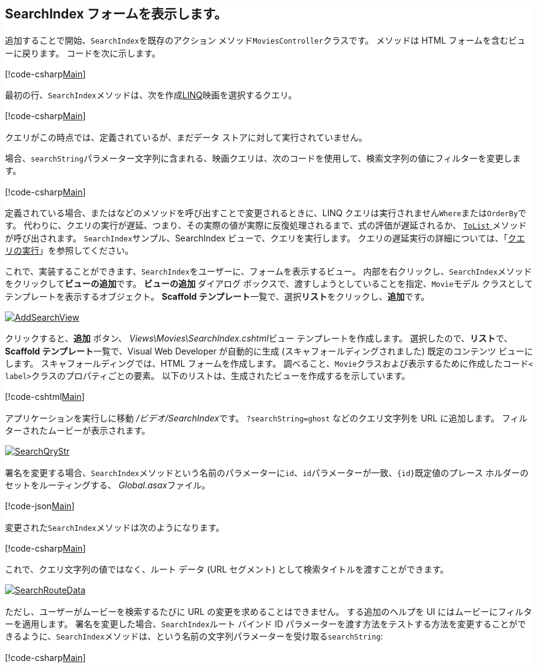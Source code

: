 ## <a name="displaying-the-searchindex-form"></a>SearchIndex フォームを表示します。

追加することで開始、`SearchIndex`を既存のアクション メソッド`MoviesController`クラスです。 メソッドは HTML フォームを含むビューに戻ります。 コードを次に示します。

[!code-csharp[Main](examining-the-edit-methods-and-edit-view/samples/sample7.cs)]

最初の行、`SearchIndex`メソッドは、次を作成[LINQ](https://msdn.microsoft.com/library/bb397926.aspx)映画を選択するクエリ。

[!code-csharp[Main](examining-the-edit-methods-and-edit-view/samples/sample8.cs)]

クエリがこの時点では、定義されているが、まだデータ ストアに対して実行されていません。

場合、`searchString`パラメーター文字列に含まれる、映画クエリは、次のコードを使用して、検索文字列の値にフィルターを変更します。

[!code-csharp[Main](examining-the-edit-methods-and-edit-view/samples/sample9.cs)]

定義されている場合、またはなどのメソッドを呼び出すことで変更されるときに、LINQ クエリは実行されません`Where`または`OrderBy`です。 代わりに、クエリの実行が遅延、つまり、その実際の値が実際に反復処理されるまで、式の評価が遅延されるか、 [ `ToList` ](https://msdn.microsoft.com/library/bb342261.aspx)メソッドが呼び出されます。 `SearchIndex`サンプル、SearchIndex ビューで、クエリを実行します。 クエリの遅延実行の詳細については、「[クエリの実行](https://msdn.microsoft.com/library/bb738633.aspx)」を参照してください。

これで、実装することができます、`SearchIndex`をユーザーに、フォームを表示するビュー。 内部を右クリックし、`SearchIndex`メソッドをクリックして**ビューの追加**です。 **ビューの追加** ダイアログ ボックスで、渡すしようとしていることを指定、`Movie`モデル クラスとしてテンプレートを表示するオブジェクト。 **Scaffold テンプレート**一覧で、選択**リスト**をクリックし、**追加**です。

[![AddSearchView](examining-the-edit-methods-and-edit-view/_static/image12.png)](examining-the-edit-methods-and-edit-view/_static/image11.png)

クリックすると、**追加** ボタン、 *Views\Movies\SearchIndex.cshtml*ビュー テンプレートを作成します。 選択したので、**リスト**で、 **Scaffold テンプレート**一覧で、Visual Web Developer が自動的に生成 (スキャフォールディングされました) 既定のコンテンツ ビューにします。 スキャフォールディングでは、HTML フォームを作成します。 調べること、`Movie`クラスおよび表示するために作成したコード`<label>`クラスのプロパティごとの要素。 以下のリストは、生成されたビューを作成するを示しています。

[!code-cshtml[Main](examining-the-edit-methods-and-edit-view/samples/sample10.cshtml)]

アプリケーションを実行しに移動 */ビデオ/SearchIndex*です。 `?searchString=ghost` などのクエリ文字列を URL に追加します。 フィルターされたムービーが表示されます。

[![SearchQryStr](examining-the-edit-methods-and-edit-view/_static/image14.png)](examining-the-edit-methods-and-edit-view/_static/image13.png)

署名を変更する場合、`SearchIndex`メソッドという名前のパラメーターに`id`、`id`パラメーターが一致、`{id}`既定値のプレース ホルダーのセットをルーティングする、 *Global.asax*ファイル。

[!code-json[Main](examining-the-edit-methods-and-edit-view/samples/sample11.json)]

変更された`SearchIndex`メソッドは次のようになります。

[!code-csharp[Main](examining-the-edit-methods-and-edit-view/samples/sample12.cs)]

これで、クエリ文字列の値ではなく、ルート データ (URL セグメント) として検索タイトルを渡すことができます。

[![SearchRouteData](examining-the-edit-methods-and-edit-view/_static/image16.png)](examining-the-edit-methods-and-edit-view/_static/image15.png)

ただし、ユーザーがムービーを検索するたびに URL の変更を求めることはできません。 する追加のヘルプを UI にはムービーにフィルターを適用します。 署名を変更した場合、`SearchIndex`ルート バインド ID パラメーターを渡す方法をテストする方法を変更することができるように、`SearchIndex`メソッドは、という名前の文字列パラメーターを受け取る`searchString`:

[!code-csharp[Main](examining-the-edit-methods-and-edit-view/samples/sample13.cs)]
